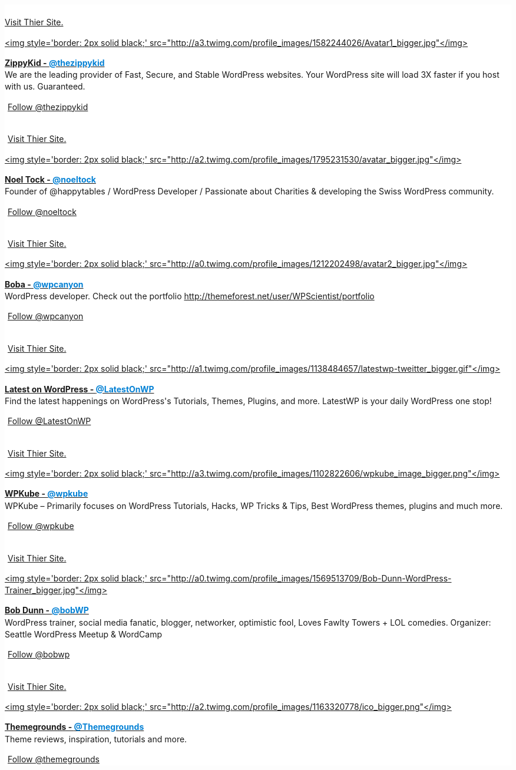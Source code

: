  <br /><a href='http://www.blogohblog.com' target='_blank' class='btn primary' style='margin-top:10px;'>Visit Thier Site.</a></div></div></div><div class='alert-message'><div class='row'><div class='span2'><a href='http://twitter.com/thezippykid' target='_blank'><img style='border: 2px solid black;' src="http://a3.twimg.com/profile_images/1582244026/Avatar1_bigger.jpg"</img></div></a><div class='span5' style='margin-left: 0px;'><p><b><a href='http://twitter.com/thezippykid' target='_blank'>ZippyKid - <span style='color:#0380d4;'>@thezippykid</a></span></b><br /> We are the leading provider of Fast, Secure, and Stable WordPress websites. Your WordPress site will load 3X faster if you host with us. Guaranteed. </p></div><div class='span3' style='margin-left: 5px !important;'><a href='https://twitter.com/thezippykid' class='btn' target='_blank'>Follow @thezippykid</a>

 <br /><a href='http://zippykid.com' target='_blank' class='btn primary' style='margin-top:10px;'>Visit Thier Site.</a></div></div></div><div class='alert-message'><div class='row'><div class='span2'><a href='http://twitter.com/noeltock' target='_blank'><img style='border: 2px solid black;' src="http://a2.twimg.com/profile_images/1795231530/avatar_bigger.jpg"</img></div></a><div class='span5' style='margin-left: 0px;'><p><b><a href='http://twitter.com/noeltock' target='_blank'>Noel Tock - <span style='color:#0380d4;'>@noeltock</a></span></b><br /> Founder of @happytables / WordPress Developer / Passionate about Charities & developing the Swiss WordPress community.</p></div><div class='span3' style='margin-left: 5px !important;'><a href='https://twitter.com/noeltock' class='btn' target='_blank'>Follow @noeltock</a>

 <br /><a href='http://www.noeltock.com' target='_blank' class='btn primary' style='margin-top:10px;'>Visit Thier Site.</a></div></div></div><div class='alert-message'><div class='row'><div class='span2'><a href='http://twitter.com/wpcanyon' target='_blank'><img style='border: 2px solid black;' src="http://a0.twimg.com/profile_images/1212202498/avatar2_bigger.jpg"</img></div></a><div class='span5' style='margin-left: 0px;'><p><b><a href='http://twitter.com/wpcanyon' target='_blank'>Boba - <span style='color:#0380d4;'>@wpcanyon</a></span></b><br /> WordPress developer. Check out the portfolio http://themeforest.net/user/WPScientist/portfolio</p></div><div class='span3' style='margin-left: 5px !important;'><a href='https://twitter.com/wpcanyon' class='btn' target='_blank'>Follow @wpcanyon</a>

 <br /><a href='http://wpscientist.com' target='_blank' class='btn primary' style='margin-top:10px;'>Visit Thier Site.</a></div></div></div><div class='alert-message'><div class='row'><div class='span2'><a href='http://twitter.com/LatestOnWP' target='_blank'><img style='border: 2px solid black;' src="http://a1.twimg.com/profile_images/1138484657/latestwp-tweitter_bigger.gif"</img></div></a><div class='span5' style='margin-left: 0px;'><p><b><a href='http://twitter.com/LatestOnWP' target='_blank'>Latest on WordPress - <span style='color:#0380d4;'>@LatestOnWP</a></span></b><br /> Find the latest happenings on WordPress's Tutorials, Themes, Plugins, and more. LatestWP is your daily WordPress one stop!</p></div><div class='span3' style='margin-left: 5px !important;'><a href='https://twitter.com/LatestOnWP' class='btn' target='_blank'>Follow @LatestOnWP</a>

 <br /><a href='http://www.latestwp.com' target='_blank' class='btn primary' style='margin-top:10px;'>Visit Thier Site.</a></div></div></div><div class='alert-message'><div class='row'><div class='span2'><a href='http://twitter.com/wpkube' target='_blank'><img style='border: 2px solid black;' src="http://a3.twimg.com/profile_images/1102822606/wpkube_image_bigger.png"</img></div></a><div class='span5' style='margin-left: 0px;'><p><b><a href='http://twitter.com/wpkube' target='_blank'>WPKube - <span style='color:#0380d4;'>@wpkube</a></span></b><br /> WPKube  – Primarily focuses on WordPress Tutorials, Hacks, WP Tricks & Tips, Best WordPress themes, plugins and much more.</p></div><div class='span3' style='margin-left: 5px !important;'><a href='https://twitter.com/wpkube' class='btn' target='_blank'>Follow @wpkube</a>

 <br /><a href='http://www.wpkube.com' target='_blank' class='btn primary' style='margin-top:10px;'>Visit Thier Site.</a></div></div></div><div class='alert-message'><div class='row'><div class='span2'><a href='http://twitter.com/bobwp' target='_blank'><img style='border: 2px solid black;' src="http://a0.twimg.com/profile_images/1569513709/Bob-Dunn-WordPress-Trainer_bigger.jpg"</img></div></a><div class='span5' style='margin-left: 0px;'><p><b><a href='http://twitter.com/bobwp' target='_blank'>Bob Dunn - <span style='color:#0380d4;'>@bobWP</a></span></b><br /> WordPress trainer, social media fanatic, blogger, networker, optimistic fool, Loves Fawlty Towers + LOL comedies. Organizer: Seattle WordPress Meetup & WordCamp</p></div><div class='span3' style='margin-left: 5px !important;'><a href='https://twitter.com/bobwp' class='btn' target='_blank'>Follow @bobwp</a>

 <br /><a href='http://www.bobwp.com' target='_blank' class='btn primary' style='margin-top:10px;'>Visit Thier Site.</a></div></div></div><div class='alert-message'><div class='row'><div class='span2'><a href='http://twitter.com/themegrounds' target='_blank'><img style='border: 2px solid black;' src="http://a2.twimg.com/profile_images/1163320778/ico_bigger.png"</img></div></a><div class='span5' style='margin-left: 0px;'><p><b><a href='http://twitter.com/themegrounds' target='_blank'>Themegrounds - <span style='color:#0380d4;'>@Themegrounds</a></span></b><br /> Theme reviews, inspiration, tutorials and more.</p></div><div class='span3' style='margin-left: 5px !important;'><a href='https://twitter.com/themegrounds' class='btn' target='_blank'>Follow @themegrounds</a>
